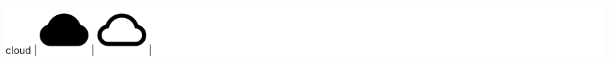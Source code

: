 cloud | <img width="70" height="70" src="./inline-svg/filled/cloud.svg" alt="cloud" /> | <img width="70" height="70" src="./inline-svg/outlined/cloud.svg" alt="cloud" /> |